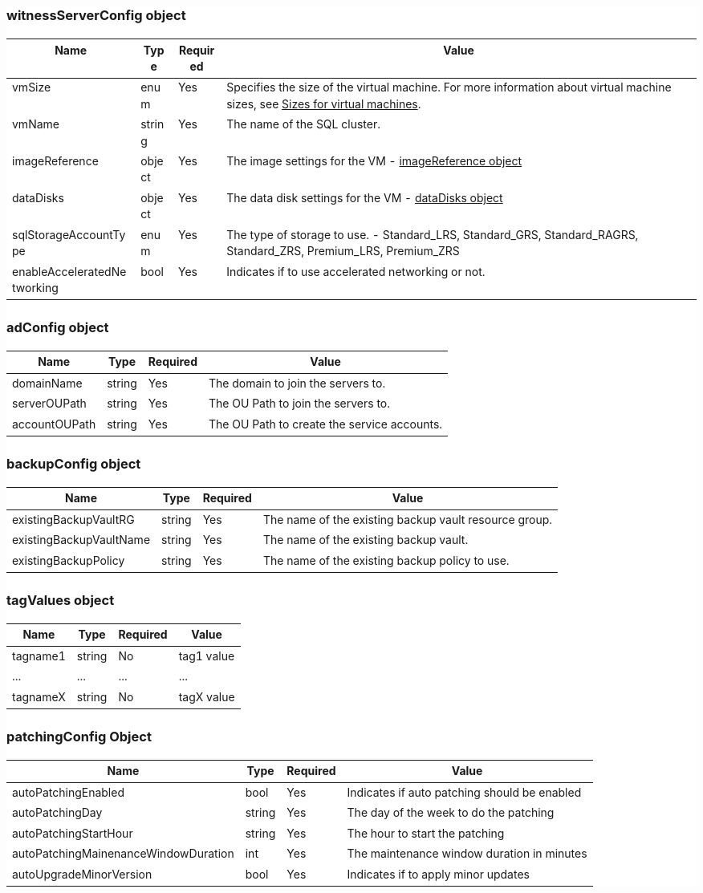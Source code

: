 ### witnessServerConfig object

|Name        |Type   |Required |Value                               |
|------------|-------|---------|------------------------------------|
|vmSize|enum|Yes|Specifies the size of the virtual machine. For more information about virtual machine sizes, see [Sizes for virtual machines](<https://docs.microsoft.com/en-us/azure/templates/microsoft.compute/2019-03-01/virtualmachines#HardwareProfile>).|
|vmName|string|Yes|The name of the SQL cluster.|
|imageReference|object|Yes|The image settings for the VM - [imageReference object](###imagereference-object)|
|dataDisks|object|Yes|The data disk settings for the VM - [dataDisks object](###datadisks-object)|
|sqlStorageAccountType|enum|Yes|The type of storage to use. - Standard_LRS, Standard_GRS, Standard_RAGRS, Standard_ZRS, Premium_LRS, Premium_ZRS|
|enableAcceleratedNetworking|bool|Yes|Indicates if to use accelerated networking or not.|

### adConfig object

|Name        |Type   |Required |Value                               |
|------------|-------|---------|------------------------------------|
 |domainName|string|Yes|The domain to join the servers to.|
|serverOUPath|string|Yes|The OU Path to join the servers to.|
|accountOUPath|string|Yes|The OU Path to create the service accounts.|

### backupConfig object

|Name        |Type   |Required |Value                               |
|------------|-------|---------|------------------------------------|
|existingBackupVaultRG|string|Yes|The name of the existing backup vault resource group.|
|existingBackupVaultName|string|Yes|The name of the existing backup vault.|
|existingBackupPolicy|string|Yes|The name of the existing backup policy to use.|

### tagValues object

| Name     | Type   | Required | Value      |
| -------- | ------ | -------- | ---------- |
| tagname1 | string | No       | tag1 value |
| ...      | ...    | ...      | ...        |
| tagnameX | string | No       | tagX value |

### patchingConfig Object

| Name     | Type   | Required | Value      |
| -------- | ------ | -------- | ---------- |
|autoPatchingEnabled|bool|Yes|Indicates if auto patching should be enabled|
|autoPatchingDay|string|Yes|The day of the week to do the patching|
|autoPatchingStartHour|string|Yes|The hour to start the patching|
|autoPatchingMainenanceWindowDuration|int|Yes|The maintenance window duration in minutes|
|autoUpgradeMinorVersion|bool|Yes|Indicates if to apply minor updates|
